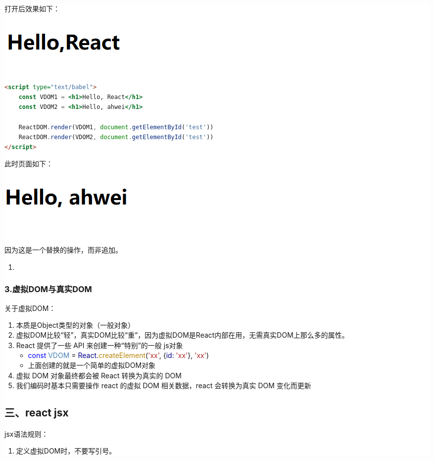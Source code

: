 打开后效果如下：

![1-hello_react](./pic/1-hello_react.png)

```html
<script type="text/babel">
    const VDOM1 = <h1>Hello, React</h1> 
    const VDOM2 = <h1>Hello, ahwei</h1>

    ReactDOM.render(VDOM1, document.getElementById('test'))
    ReactDOM.render(VDOM2, document.getElementById('test'))
</script>
```

此时页面如下：

![1-hello_ahwei](./pic/1-hello_ahwei.png)

因为这是一个替换的操作，而非追加。

1. 

### 3.虚拟DOM与真实DOM

关于虚拟DOM：

1. 本质是Object类型的对象（一般对象）
2. 虚拟DOM比较“轻”，真实DOM比较“重”，因为虚拟DOM是React内部在用，无需真实DOM上那么多的属性。
3. React 提供了一些 API 来创建一种“特别”的一般 js对象
   - <span style="color: blue;">const</span> <span style="color: SteelBlue">VDOM</span> = <span style="color: DarkBlue">React</span>.<span style="color: DarkGoldenRod">createElement</span>(<span style="color: FireBrick">'xx'</span>, {<span style="color: DarkBlue">id: </span><span style="color: FireBrick">'xx'</span>}, <span style="color: FireBrick">'xx'</span>)
   - 上面创建的就是一个简单的虚拟DOM对象 
4. 虚拟 DOM 对象最终都会被 React 转换为真实的 DOM
5. 我们编码时基本只需要操作 react 的虚拟 DOM 相关数据，react 会转换为真实 DOM 变化而更新

## 三、react jsx

jsx语法规则：

1. 定义虚拟DOM时，不要写引号。
